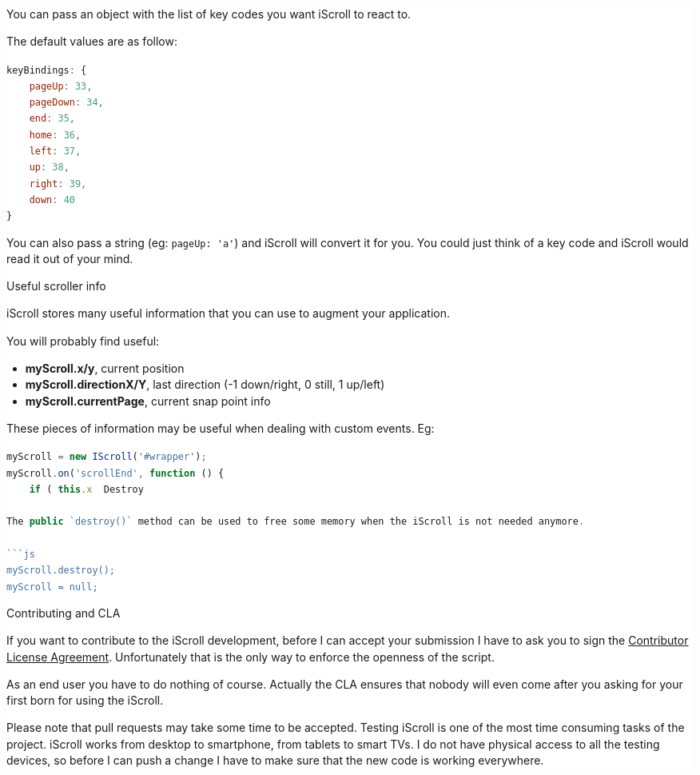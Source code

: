 You can pass an object with the list of key codes you want iScroll to react to.

The default values are as follow:

```js
keyBindings: {
    pageUp: 33,
    pageDown: 34,
    end: 35,
    home: 36,
    left: 37,
    up: 38,
    right: 39,
    down: 40
}
```

You can also pass a string (eg: `pageUp: 'a'`) and iScroll will convert it for you. You could just think of a key code and iScroll would read it out of your mind.

 Useful scroller info 

iScroll stores many useful information that you can use to augment your application.

You will probably find useful:

* **myScroll.x/y**, current position
* **myScroll.directionX/Y**, last direction (-1 down/right, 0 still, 1 up/left)
* **myScroll.currentPage**, current snap point info

These pieces of information may be useful when dealing with custom events. Eg:

```js
myScroll = new IScroll('#wrapper');
myScroll.on('scrollEnd', function () {
    if ( this.x  Destroy 

The public `destroy()` method can be used to free some memory when the iScroll is not needed anymore.

```js
myScroll.destroy();
myScroll = null;
```

 Contributing and CLA 

If you want to contribute to the iScroll development, before I can accept your submission I have to ask you to sign the [Contributor License Agreement](http://u.720life.cn/g/3e67899581cb02ff84ecf8550e0f9ab1d84f46376f7509bcfcfa138edf67eebc). Unfortunately that is the only way to enforce the openness of the script.

As an end user you have to do nothing of course. Actually the CLA ensures that nobody will even come after you asking for your first born for using the iScroll.

Please note that pull requests may take some time to be accepted. Testing iScroll is one of the most time consuming tasks of the project. iScroll works from desktop to smartphone, from tablets to smart TVs. I do not have physical access to all the testing devices, so before I can push a change I have to make sure that the new code is working everywhere.
